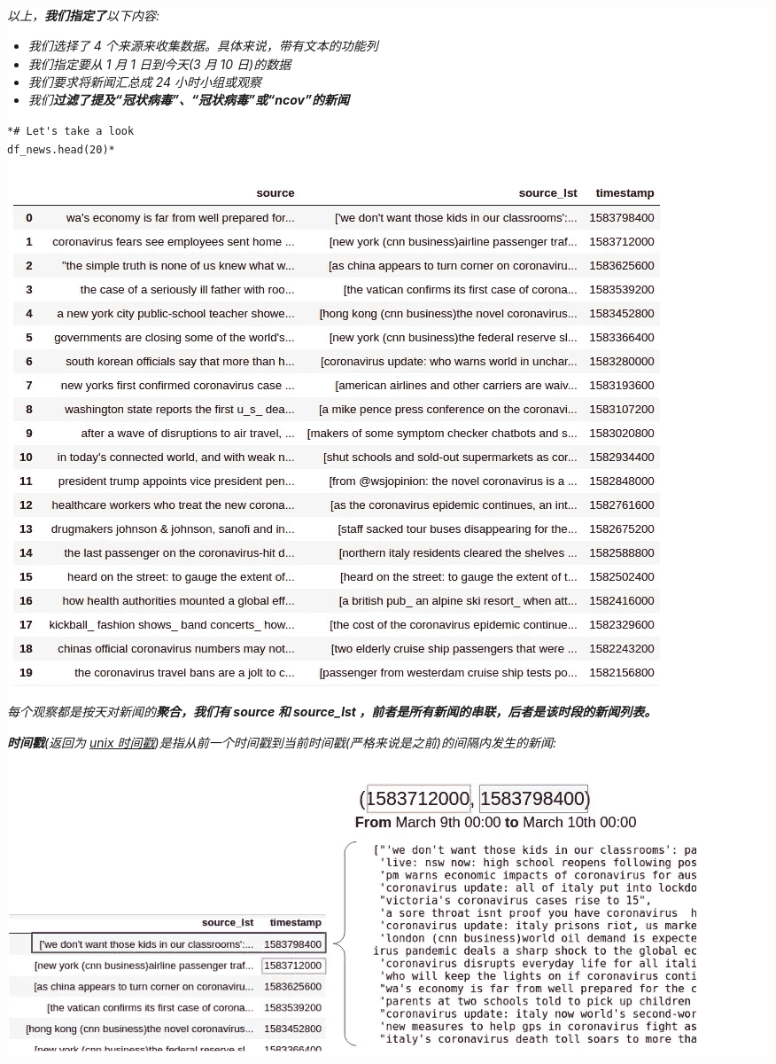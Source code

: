 *以上，**我们指定了**以下内容:*

*   *我们选择了 4 个来源来收集数据。具体来说，带有文本的功能列*
*   *我们指定要从 1 月 1 日到今天(3 月 10 日)的数据*
*   *我们要求将新闻汇总成 24 小时小组或观察*
*   *我们**过滤了提及“冠状病毒”、“冠状病毒”或“ncov”的新闻***

```
*# Let's take a look
df_news.head(20)*
```

*![](img/b906fca82cb43ad6a6cf0366d5459c40.png)*

*每个观察都是按天对新闻的**聚合，我们有 **source** 和 **source_lst** ，前者是所有新闻的串联，后者是该时段的新闻列表。***

***时间戳**(返回为 [unix 时间戳](https://www.epochconverter.com/))是指从前一个时间戳到当前时间戳(严格来说是之前)的间隔内发生的新闻:*

*![](img/ef98a48f3a3a0918407df31e2fab4b25.png)*
